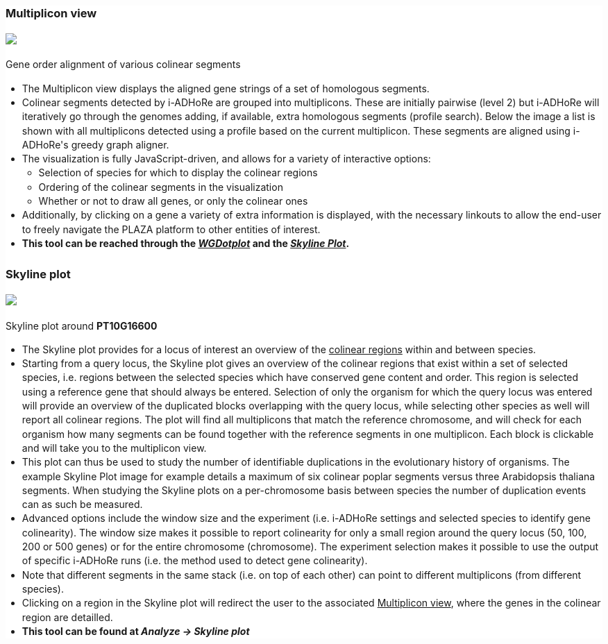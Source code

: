 ### Multiplicon view

[![](https://bioinformatics.psb.ugent.be/plaza/img/doku/multiplicon_v4_higher.png)](https://bioinformatics.psb.ugent.be/plaza//img/doku/multiplicon_v4_higher.png)

Gene order alignment of various colinear segments

*   The Multiplicon view displays the aligned gene strings of a set of homologous segments.
*   Colinear segments detected by i-ADHoRe are grouped into multiplicons. These are initially pairwise (level 2) but i-ADHoRe will iteratively go through the genomes adding, if available, extra homologous segments (profile search). Below the image a list is shown with all multiplicons detected using a profile based on the current multiplicon. These segments are aligned using i-ADHoRe's greedy graph aligner.
*   The visualization is fully JavaScript-driven, and allows for a variety of interactive options:
    *   Selection of species for which to display the colinear regions
    *   Ordering of the colinear segments in the visualization
    *   Whether or not to draw all genes, or only the colinear ones
*   Additionally, by clicking on a gene a variety of extra information is displayed, with the necessary linkouts to allow the end-user to freely navigate the PLAZA platform to other entities of interest.
*   **This tool can be reached through the _[WGDotplot](https://bioinformatics.psb.ugent.be/plaza/documentation/tools#wgdotplot)_ and the _[Skyline Plot](https://bioinformatics.psb.ugent.be/plaza/documentation/tools#skyline_plot)_.**

### Skyline plot

[![](https://bioinformatics.psb.ugent.be/plaza/img/doku/plaza_image_skyline.png)](https://bioinformatics.psb.ugent.be/plaza//img/doku/plaza_image_skyline.png)

Skyline plot around **PT10G16600**

*   The Skyline plot provides for a locus of interest an overview of the [colinear regions](https://bioinformatics.psb.ugent.be/plaza/documentation/data_content#colinearity_information) within and between species.
*   Starting from a query locus, the Skyline plot gives an overview of the colinear regions that exist within a set of selected species, i.e. regions between the selected species which have conserved gene content and order. This region is selected using a reference gene that should always be entered. Selection of only the organism for which the query locus was entered will provide an overview of the duplicated blocks overlapping with the query locus, while selecting other species as well will report all colinear regions. The plot will find all multiplicons that match the reference chromosome, and will check for each organism how many segments can be found together with the reference segments in one multiplicon. Each block is clickable and will take you to the multiplicon view.
*   This plot can thus be used to study the number of identifiable duplications in the evolutionary history of organisms. The example Skyline Plot image for example details a maximum of six colinear poplar segments versus three Arabidopsis thaliana segments. When studying the Skyline plots on a per-chromosome basis between species the number of duplication events can as such be measured.
*   Advanced options include the window size and the experiment (i.e. i-ADHoRe settings and selected species to identify gene colinearity). The window size makes it possible to report colinearity for only a small region around the query locus (50, 100, 200 or 500 genes) or for the entire chromosome (chromosome). The experiment selection makes it possible to use the output of specific i-ADHoRe runs (i.e. the method used to detect gene colinearity).
*   Note that different segments in the same stack (i.e. on top of each other) can point to different multiplicons (from different species).
*   Clicking on a region in the Skyline plot will redirect the user to the associated [Multiplicon view](#multiplicon_view), where the genes in the colinear region are detailled.
*   **This tool can be found at _Analyze → Skyline plot_**
